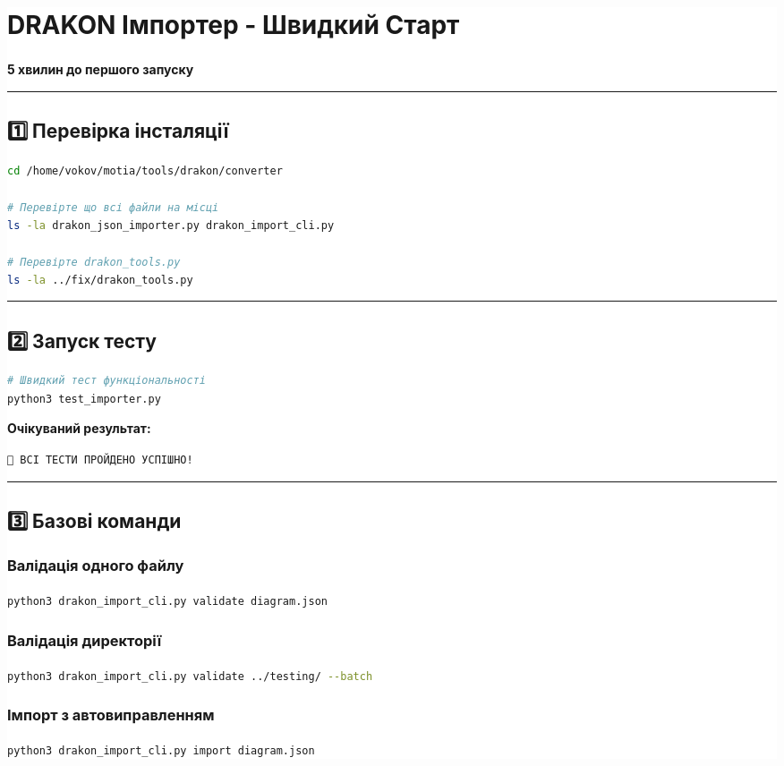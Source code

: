 # DRAKON Імпортер - Швидкий Старт

**5 хвилин до першого запуску**

---

## 1️⃣ Перевірка інсталяції

```bash
cd /home/vokov/motia/tools/drakon/converter

# Перевірте що всі файли на місці
ls -la drakon_json_importer.py drakon_import_cli.py

# Перевірте drakon_tools.py
ls -la ../fix/drakon_tools.py
```

---

## 2️⃣ Запуск тесту

```bash
# Швидкий тест функціональності
python3 test_importer.py
```

**Очікуваний результат:**
```
🎉 ВСІ ТЕСТИ ПРОЙДЕНО УСПІШНО!
```

---

## 3️⃣ Базові команди

### Валідація одного файлу

```bash
python3 drakon_import_cli.py validate diagram.json
```

### Валідація директорії

```bash
python3 drakon_import_cli.py validate ../testing/ --batch
```

### Імпорт з автовиправленням

```bash
python3 drakon_import_cli.py import diagram.json
```
